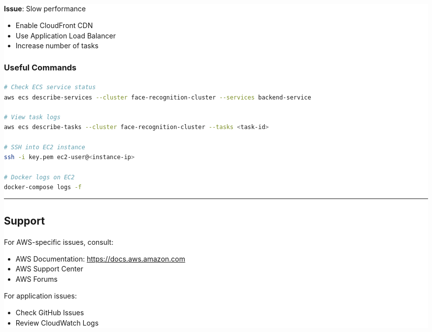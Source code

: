 **Issue**: Slow performance
- Enable CloudFront CDN
- Use Application Load Balancer
- Increase number of tasks

### Useful Commands

```bash
# Check ECS service status
aws ecs describe-services --cluster face-recognition-cluster --services backend-service

# View task logs
aws ecs describe-tasks --cluster face-recognition-cluster --tasks <task-id>

# SSH into EC2 instance
ssh -i key.pem ec2-user@<instance-ip>

# Docker logs on EC2
docker-compose logs -f
```

---

## Support

For AWS-specific issues, consult:
- AWS Documentation: https://docs.aws.amazon.com
- AWS Support Center
- AWS Forums

For application issues:
- Check GitHub Issues
- Review CloudWatch Logs
